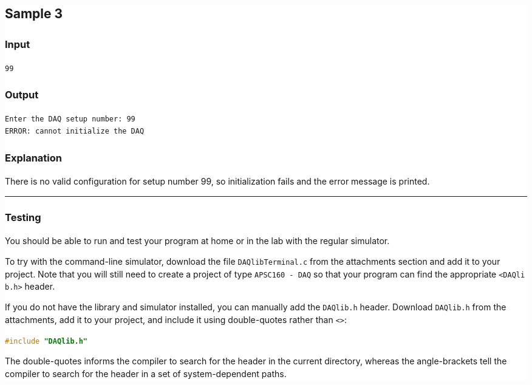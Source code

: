 ## Sample 3

### Input
```default
99
```

### Output

```default
Enter the DAQ setup number: 99
ERROR: cannot initialize the DAQ
```

### Explanation

There is no valid configuration for setup number 99, so initialization fails and the error message is printed.

---

### Testing

You should be able to run and test your program at home or in the lab with the regular simulator.

To try with the command-line simulator, download the file `DAQlibTerminal.c` from the attachments section and add it to your project.  Note that you will still need to create a project of type `APSC160 - DAQ` so that your program can find the appropriate `<DAQlib.h>` header.  

If you do not have the library and simulator installed, you can manually add the `DAQlib.h` header.  Download `DAQlib.h` from the attachments, add it to your project, and include it using double-quotes rather than `<>`:

```c
#include "DAQlib.h"
```

The double-quotes informs the compiler to search for the header in the current directory, whereas the angle-brackets tell the compiler to search for the header in a set of system-dependent paths.
